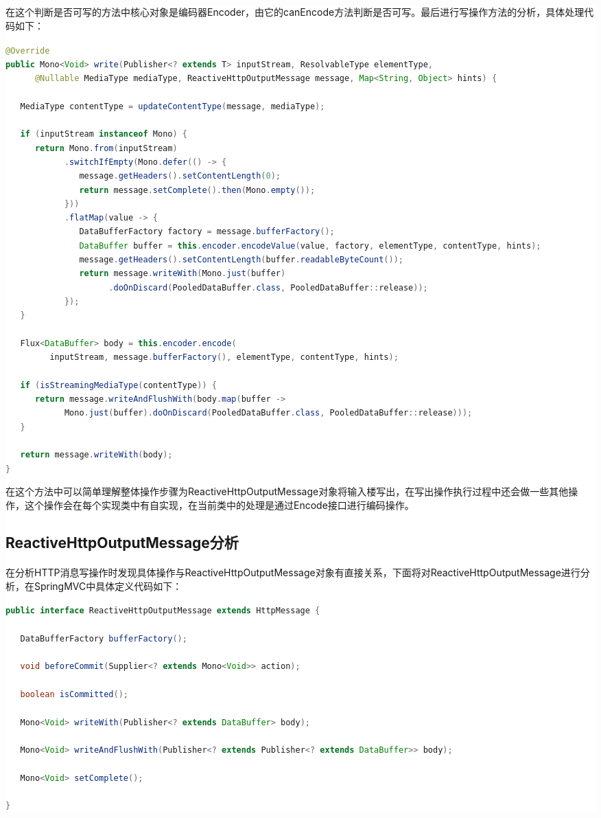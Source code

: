 在这个判断是否可写的方法中核心对象是编码器Encoder，由它的canEncode方法判断是否可写。最后进行写操作方法的分析，具体处理代码如下：

```java
@Override
public Mono<Void> write(Publisher<? extends T> inputStream, ResolvableType elementType,
      @Nullable MediaType mediaType, ReactiveHttpOutputMessage message, Map<String, Object> hints) {

   MediaType contentType = updateContentType(message, mediaType);

   if (inputStream instanceof Mono) {
      return Mono.from(inputStream)
            .switchIfEmpty(Mono.defer(() -> {
               message.getHeaders().setContentLength(0);
               return message.setComplete().then(Mono.empty());
            }))
            .flatMap(value -> {
               DataBufferFactory factory = message.bufferFactory();
               DataBuffer buffer = this.encoder.encodeValue(value, factory, elementType, contentType, hints);
               message.getHeaders().setContentLength(buffer.readableByteCount());
               return message.writeWith(Mono.just(buffer)
                     .doOnDiscard(PooledDataBuffer.class, PooledDataBuffer::release));
            });
   }

   Flux<DataBuffer> body = this.encoder.encode(
         inputStream, message.bufferFactory(), elementType, contentType, hints);

   if (isStreamingMediaType(contentType)) {
      return message.writeAndFlushWith(body.map(buffer ->
            Mono.just(buffer).doOnDiscard(PooledDataBuffer.class, PooledDataBuffer::release)));
   }

   return message.writeWith(body);
}
```

在这个方法中可以简单理解整体操作步骤为ReactiveHttpOutputMessage对象将输入楼写出，在写出操作执行过程中还会做一些其他操作，这个操作会在每个实现类中有自实现，在当前类中的处理是通过Encode接口进行编码操作。







## ReactiveHttpOutputMessage分析

在分析HTTP消息写操作时发现具体操作与ReactiveHttpOutputMessage对象有直接关系，下面将对ReactiveHttpOutputMessage进行分析，在SpringMVC中具体定义代码如下：

```java
public interface ReactiveHttpOutputMessage extends HttpMessage {

   DataBufferFactory bufferFactory();

   void beforeCommit(Supplier<? extends Mono<Void>> action);

   boolean isCommitted();

   Mono<Void> writeWith(Publisher<? extends DataBuffer> body);

   Mono<Void> writeAndFlushWith(Publisher<? extends Publisher<? extends DataBuffer>> body);

   Mono<Void> setComplete();

}
```